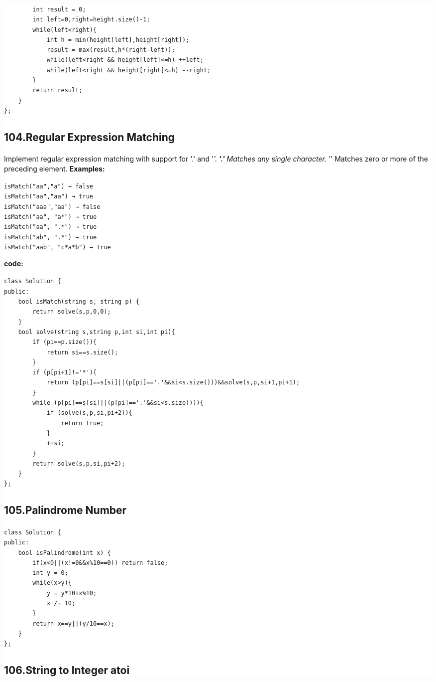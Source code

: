 	        int result = 0;
	        int left=0,right=height.size()-1;
	        while(left<right){
	            int h = min(height[left],height[right]);
	            result = max(result,h*(right-left));
	            while(left<right && height[left]<=h) ++left;
	            while(left<right && height[right]<=h) --right;
	        }
	        return result;
	    }
	};
## 104.Regular Expression Matching
Implement regular expression matching with support for '.' and '*'.
**'.'** Matches any single character.
'*' Matches zero or more of the preceding element.
**Examples:**

	isMatch("aa","a") → false
	isMatch("aa","aa") → true
	isMatch("aaa","aa") → false
	isMatch("aa", "a*") → true
	isMatch("aa", ".*") → true
	isMatch("ab", ".*") → true
	isMatch("aab", "c*a*b") → true

**code:**

	class Solution {
	public:
	    bool isMatch(string s, string p) {
	        return solve(s,p,0,0);
	    }
	    bool solve(string s,string p,int si,int pi){
	        if (pi==p.size()){
	            return si==s.size();
	        }
	        if (p[pi+1]!='*'){
	            return (p[pi]==s[si]||(p[pi]=='.'&&si<s.size()))&&solve(s,p,si+1,pi+1);
	        }
	        while (p[pi]==s[si]||(p[pi]=='.'&&si<s.size())){
	            if (solve(s,p,si,pi+2)){
	                return true;
	            }
	            ++si;
	        }
	        return solve(s,p,si,pi+2);
	    }
	};
## 105.Palindrome Number ##
	class Solution {
	public:
	    bool isPalindrome(int x) {
	        if(x<0||(x!=0&&x%10==0)) return false;
	        int y = 0;
	        while(x>y){
	            y = y*10+x%10;
	            x /= 10;
	        }
	        return x==y||(y/10==x);
	    }
	};
## 106.String to Integer atoi ##